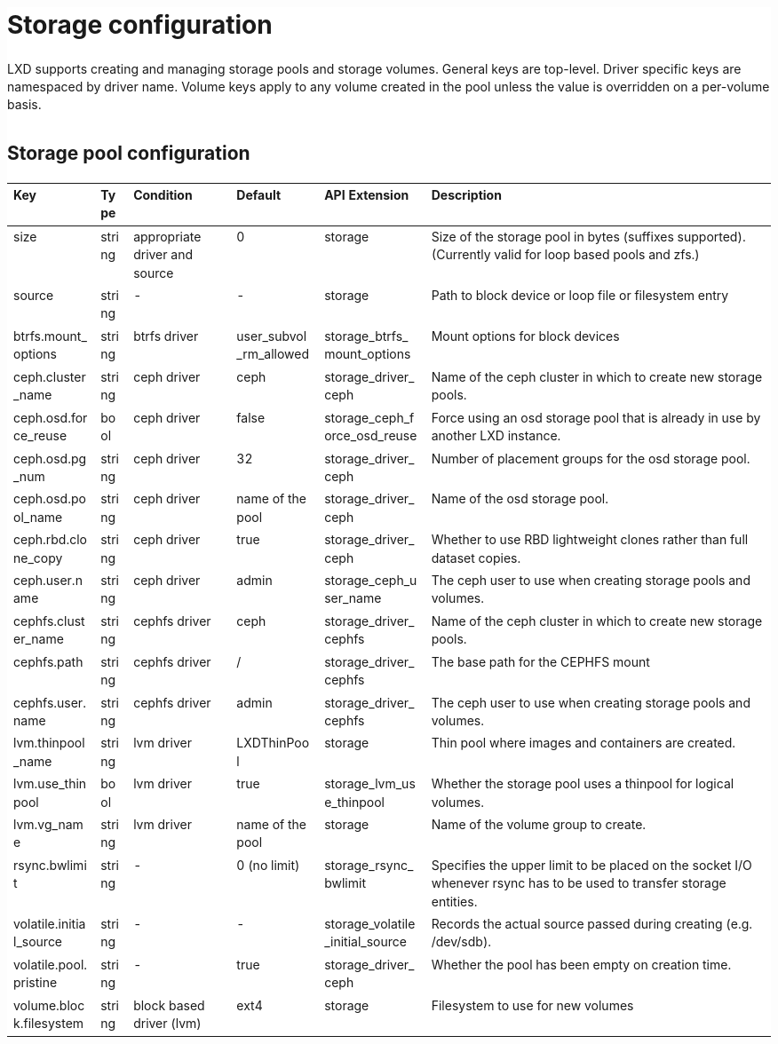 # Storage configuration
LXD supports creating and managing storage pools and storage volumes.
General keys are top-level. Driver specific keys are namespaced by driver name.
Volume keys apply to any volume created in the pool unless the value is
overridden on a per-volume basis.

## Storage pool configuration
Key                             | Type      | Condition                         | Default                    | API Extension                      | Description
:--                             | :---      | :--------                         | :------                    | :------------                      | :----------
size                            | string    | appropriate driver and source     | 0                          | storage                            | Size of the storage pool in bytes (suffixes supported). (Currently valid for loop based pools and zfs.)
source                          | string    | -                                 | -                          | storage                            | Path to block device or loop file or filesystem entry
btrfs.mount\_options            | string    | btrfs driver                      | user\_subvol\_rm\_allowed  | storage\_btrfs\_mount\_options     | Mount options for block devices
ceph.cluster\_name              | string    | ceph driver                       | ceph                       | storage\_driver\_ceph              | Name of the ceph cluster in which to create new storage pools.
ceph.osd.force\_reuse           | bool      | ceph driver                       | false                      | storage\_ceph\_force\_osd\_reuse   | Force using an osd storage pool that is already in use by another LXD instance.
ceph.osd.pg\_num                | string    | ceph driver                       | 32                         | storage\_driver\_ceph              | Number of placement groups for the osd storage pool.
ceph.osd.pool\_name             | string    | ceph driver                       | name of the pool           | storage\_driver\_ceph              | Name of the osd storage pool.
ceph.rbd.clone\_copy            | string    | ceph driver                       | true                       | storage\_driver\_ceph              | Whether to use RBD lightweight clones rather than full dataset copies.
ceph.user.name                  | string    | ceph driver                       | admin                      | storage\_ceph\_user\_name          | The ceph user to use when creating storage pools and volumes.
cephfs.cluster\_name            | string    | cephfs driver                     | ceph                       | storage\_driver\_cephfs            | Name of the ceph cluster in which to create new storage pools.
cephfs.path                     | string    | cephfs driver                     | /                          | storage\_driver\_cephfs            | The base path for the CEPHFS mount
cephfs.user.name                | string    | cephfs driver                     | admin                      | storage\_driver\_cephfs            | The ceph user to use when creating storage pools and volumes.
lvm.thinpool\_name              | string    | lvm driver                        | LXDThinPool                | storage                            | Thin pool where images and containers are created.
lvm.use\_thinpool               | bool      | lvm driver                        | true                       | storage\_lvm\_use\_thinpool        | Whether the storage pool uses a thinpool for logical volumes.
lvm.vg\_name                    | string    | lvm driver                        | name of the pool           | storage                            | Name of the volume group to create.
rsync.bwlimit                   | string    | -                                 | 0 (no limit)               | storage\_rsync\_bwlimit            | Specifies the upper limit to be placed on the socket I/O whenever rsync has to be used to transfer storage entities.
volatile.initial\_source        | string    | -                                 | -                          | storage\_volatile\_initial\_source | Records the actual source passed during creating (e.g. /dev/sdb).
volatile.pool.pristine          | string    | -                                 | true                       | storage\_driver\_ceph              | Whether the pool has been empty on creation time.
volume.block.filesystem         | string    | block based driver (lvm)          | ext4                       | storage                            | Filesystem to use for new volumes